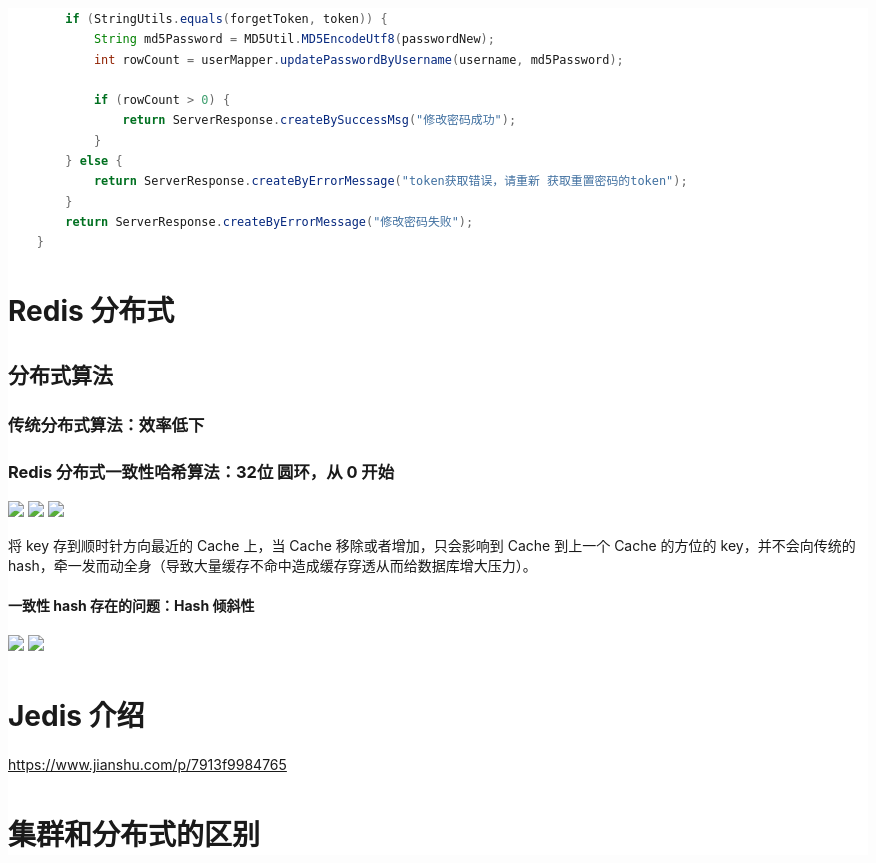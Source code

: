 ```Java
        if (StringUtils.equals(forgetToken, token)) {
            String md5Password = MD5Util.MD5EncodeUtf8(passwordNew);
            int rowCount = userMapper.updatePasswordByUsername(username, md5Password);

            if (rowCount > 0) {
                return ServerResponse.createBySuccessMsg("修改密码成功");
            }
        } else {
            return ServerResponse.createByErrorMessage("token获取错误，请重新 获取重置密码的token");
        }
        return ServerResponse.createByErrorMessage("修改密码失败");
    }
```



# Redis 分布式

## 分布式算法

### 传统分布式算法：效率低下

### Redis 分布式一致性哈希算法：32位 圆环，从 0 开始

<img src="https://raw.githubusercontent.com/xiehanghang/mmall/master/README-img/Redis%E5%88%86%E5%B8%83%E5%BC%8F%E7%AE%97%E6%B3%95.png">

<img src="https://raw.githubusercontent.com/xiehanghang/mmall/master/README-img/Redis%E5%88%86%E5%B8%83%E5%BC%8F%E7%AE%97%E6%B3%952.png">

<img src="https://raw.githubusercontent.com/xiehanghang/mmall/master/README-img/Redis%E5%88%86%E5%B8%83%E5%BC%8F%E7%AE%97%E6%B3%953.png">



将 key 存到顺时针方向最近的 Cache 上，当 Cache 移除或者增加，只会影响到 Cache 到上一个 Cache 的方位的 key，并不会向传统的 hash，牵一发而动全身（导致大量缓存不命中造成缓存穿透从而给数据库增大压力）。



#### 一致性 hash 存在的问题：Hash 倾斜性

<img src="https://raw.githubusercontent.com/xiehanghang/mmall/master/README-img/Redis%E5%88%86%E5%B8%83%E5%BC%8F%E7%AE%97%E6%B3%954.png">

<img src="https://raw.githubusercontent.com/xiehanghang/mmall/master/README-img/Redis%E5%88%86%E5%B8%83%E5%BC%8F%E7%AE%97%E6%B3%955.png">



# Jedis 介绍

<https://www.jianshu.com/p/7913f9984765>



# 集群和分布式的区别
